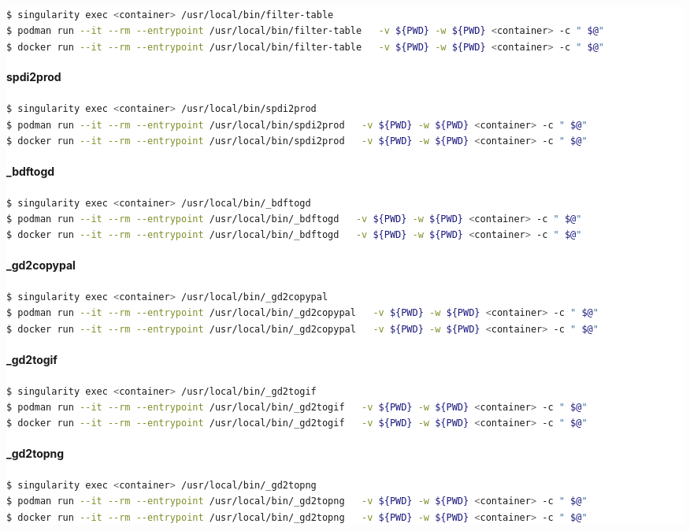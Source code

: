 ```bash
$ singularity exec <container> /usr/local/bin/filter-table
$ podman run --it --rm --entrypoint /usr/local/bin/filter-table   -v ${PWD} -w ${PWD} <container> -c " $@"
$ docker run --it --rm --entrypoint /usr/local/bin/filter-table   -v ${PWD} -w ${PWD} <container> -c " $@"
```


#### spdi2prod

```bash
$ singularity exec <container> /usr/local/bin/spdi2prod
$ podman run --it --rm --entrypoint /usr/local/bin/spdi2prod   -v ${PWD} -w ${PWD} <container> -c " $@"
$ docker run --it --rm --entrypoint /usr/local/bin/spdi2prod   -v ${PWD} -w ${PWD} <container> -c " $@"
```


#### _bdftogd

```bash
$ singularity exec <container> /usr/local/bin/_bdftogd
$ podman run --it --rm --entrypoint /usr/local/bin/_bdftogd   -v ${PWD} -w ${PWD} <container> -c " $@"
$ docker run --it --rm --entrypoint /usr/local/bin/_bdftogd   -v ${PWD} -w ${PWD} <container> -c " $@"
```


#### _gd2copypal

```bash
$ singularity exec <container> /usr/local/bin/_gd2copypal
$ podman run --it --rm --entrypoint /usr/local/bin/_gd2copypal   -v ${PWD} -w ${PWD} <container> -c " $@"
$ docker run --it --rm --entrypoint /usr/local/bin/_gd2copypal   -v ${PWD} -w ${PWD} <container> -c " $@"
```


#### _gd2togif

```bash
$ singularity exec <container> /usr/local/bin/_gd2togif
$ podman run --it --rm --entrypoint /usr/local/bin/_gd2togif   -v ${PWD} -w ${PWD} <container> -c " $@"
$ docker run --it --rm --entrypoint /usr/local/bin/_gd2togif   -v ${PWD} -w ${PWD} <container> -c " $@"
```


#### _gd2topng

```bash
$ singularity exec <container> /usr/local/bin/_gd2topng
$ podman run --it --rm --entrypoint /usr/local/bin/_gd2topng   -v ${PWD} -w ${PWD} <container> -c " $@"
$ docker run --it --rm --entrypoint /usr/local/bin/_gd2topng   -v ${PWD} -w ${PWD} <container> -c " $@"
```
